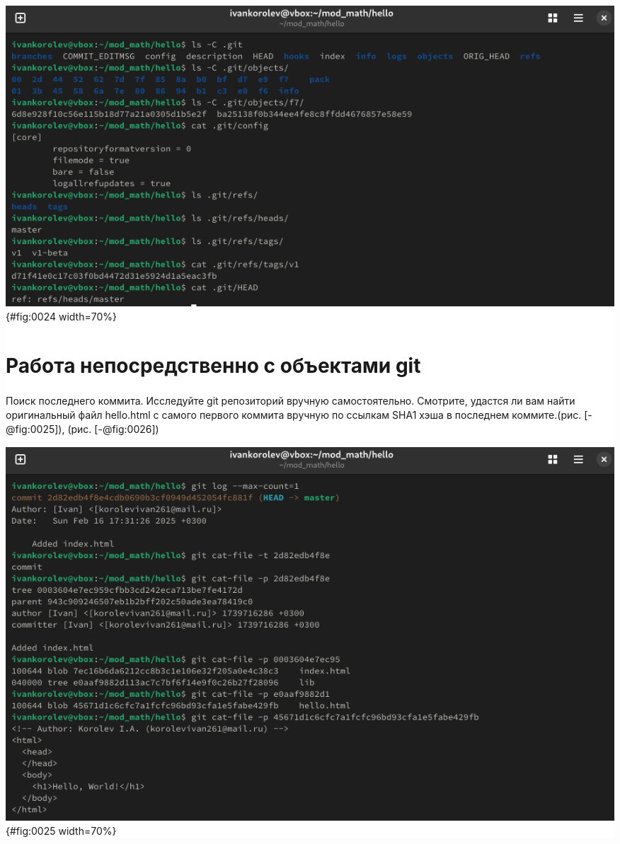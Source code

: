 ![.git](image/41.png){#fig:0024 width=70%}

# Работа непосредственно с объектами git

Поиск последнего коммита. Исследуйте git репозиторий вручную самостоятельно. Смотрите, удастся ли вам
найти оригинальный файл hello.html с самого первого коммита вручную по ссылкам SHA1 хэша в последнем коммите.(рис. [-@fig:0025]), (рис. [-@fig:0026])

![Поиск последнего коммита](image/42.png){#fig:0025 width=70%}
